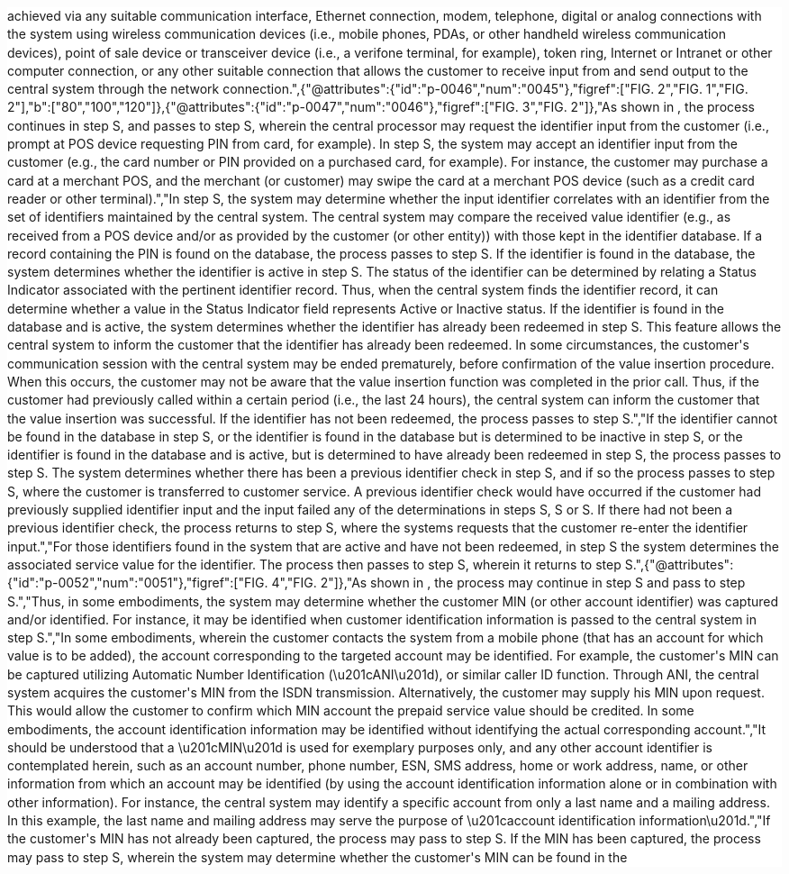 achieved via any suitable communication interface, Ethernet connection, modem, telephone, digital or analog connections with the system using wireless communication devices (i.e., mobile phones, PDAs, or other handheld wireless communication devices), point of sale device or transceiver device (i.e., a verifone terminal, for example), token ring, Internet or Intranet or other computer connection, or any other suitable connection that allows the customer to receive input from and send output to the central system through the network connection.",{"@attributes":{"id":"p-0046","num":"0045"},"figref":["FIG. 2","FIG. 1","FIG. 2"],"b":["80","100","120"]},{"@attributes":{"id":"p-0047","num":"0046"},"figref":["FIG. 3","FIG. 2"]},"As shown in , the process continues in step S, and passes to step S, wherein the central processor may request the identifier input from the customer (i.e., prompt at POS device requesting PIN from card, for example). In step S, the system may accept an identifier input from the customer (e.g., the card number or PIN provided on a purchased card, for example). For instance, the customer may purchase a card at a merchant POS, and the merchant (or customer) may swipe the card at a merchant POS device (such as a credit card reader or other terminal).","In step S, the system may determine whether the input identifier correlates with an identifier from the set of identifiers maintained by the central system. The central system may compare the received value identifier (e.g., as received from a POS device and\/or as provided by the customer (or other entity)) with those kept in the identifier database. If a record containing the PIN is found on the database, the process passes to step S. If the identifier is found in the database, the system determines whether the identifier is active in step S. The status of the identifier can be determined by relating a Status Indicator associated with the pertinent identifier record. Thus, when the central system finds the identifier record, it can determine whether a value in the Status Indicator field represents Active or Inactive status. If the identifier is found in the database and is active, the system determines whether the identifier has already been redeemed in step S. This feature allows the central system to inform the customer that the identifier has already been redeemed. In some circumstances, the customer's communication session with the central system may be ended prematurely, before confirmation of the value insertion procedure. When this occurs, the customer may not be aware that the value insertion function was completed in the prior call. Thus, if the customer had previously called within a certain period (i.e., the last 24 hours), the central system can inform the customer that the value insertion was successful. If the identifier has not been redeemed, the process passes to step S.","If the identifier cannot be found in the database in step S, or the identifier is found in the database but is determined to be inactive in step S, or the identifier is found in the database and is active, but is determined to have already been redeemed in step S, the process passes to step S. The system determines whether there has been a previous identifier check in step S, and if so the process passes to step S, where the customer is transferred to customer service. A previous identifier check would have occurred if the customer had previously supplied identifier input and the input failed any of the determinations in steps S, S or S. If there had not been a previous identifier check, the process returns to step S, where the systems requests that the customer re-enter the identifier input.","For those identifiers found in the system that are active and have not been redeemed, in step S the system determines the associated service value for the identifier. The process then passes to step S, wherein it returns to step S.",{"@attributes":{"id":"p-0052","num":"0051"},"figref":["FIG. 4","FIG. 2"]},"As shown in , the process may continue in step S and pass to step S.","Thus, in some embodiments, the system may determine whether the customer MIN (or other account identifier) was captured and\/or identified. For instance, it may be identified when customer identification information is passed to the central system in step S.","In some embodiments, wherein the customer contacts the system from a mobile phone (that has an account for which value is to be added), the account corresponding to the targeted account may be identified. For example, the customer's MIN can be captured utilizing Automatic Number Identification (\u201cANI\u201d), or similar caller ID function. Through ANI, the central system acquires the customer's MIN from the ISDN transmission. Alternatively, the customer may supply his MIN upon request. This would allow the customer to confirm which MIN account the prepaid service value should be credited. In some embodiments, the account identification information may be identified without identifying the actual corresponding account.","It should be understood that a \u201cMIN\u201d is used for exemplary purposes only, and any other account identifier is contemplated herein, such as an account number, phone number, ESN, SMS address, home or work address, name, or other information from which an account may be identified (by using the account identification information alone or in combination with other information). For instance, the central system may identify a specific account from only a last name and a mailing address. In this example, the last name and mailing address may serve the purpose of \u201caccount identification information\u201d.","If the customer's MIN has not already been captured, the process may pass to step S. If the MIN has been captured, the process may pass to step S, wherein the system may determine whether the customer's MIN can be found in the